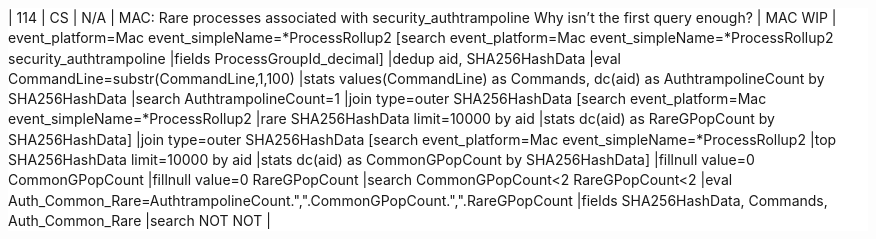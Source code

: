 | 114  | CS  | N/A                                                                 | MAC:   Rare processes associated with security_authtrampoline Why isn’t the first   query enough?                                                                                                                                                                                                                                                                                                                                                                     | MAC   WIP                 | event_platform=Mac   event_simpleName=*ProcessRollup2      [search event_platform=Mac event_simpleName=*ProcessRollup2   security_authtrampoline      \|fields ProcessGroupId_decimal]      \|dedup aid, SHA256HashData      \|eval CommandLine=substr(CommandLine,1,100)      \|stats values(CommandLine) as Commands, dc(aid) as AuthtrampolineCount by   SHA256HashData      \|search AuthtrampolineCount=1      \|join type=outer SHA256HashData      [search event_platform=Mac event_simpleName=*ProcessRollup2      \|rare SHA256HashData limit=10000 by aid      \|stats dc(aid) as RareGPopCount by SHA256HashData]      \|join type=outer SHA256HashData      [search event_platform=Mac event_simpleName=*ProcessRollup2      \|top SHA256HashData limit=10000 by aid      \|stats dc(aid) as CommonGPopCount by SHA256HashData]      \|fillnull value=0 CommonGPopCount      \|fillnull value=0 RareGPopCount      \|search CommonGPopCount<2 RareGPopCount<2      \|eval Auth_Common_Rare=AuthtrampolineCount.",".CommonGPopCount.",".RareGPopCount      \|fields SHA256HashData, Commands, Auth_Common_Rare      \|search NOT <redacted> NOT <redacted>                                                                                                                                                                                                                                                                                                                                                                                                                                                                                                                                                                                                                                                                                                                                                                                                                                                                                                                                                                                                                                                                                                                                                                                                                                                                                                                                                                                                                                                                                                                                                                                                                                                                                                                                                                                                                                                                                                                                                                                                                                                                                                                                                                                                                                                                                                                                                   |